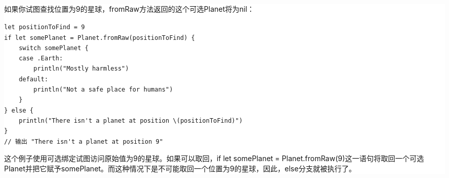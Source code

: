 如果你试图查找位置为9的星球，fromRaw方法返回的这个可选Planet将为nil：

```
let positionToFind = 9
if let somePlanet = Planet.fromRaw(positionToFind) {
    switch somePlanet {
    case .Earth:
        println("Mostly harmless")
    default:
        println("Not a safe place for humans")
    }
} else {
    println("There isn't a planet at position \(positionToFind)")
}
// 输出 "There isn't a planet at position 9"
```

这个例子使用可选绑定试图访问原始值为9的星球。如果可以取回，if let somePlanet = Planet.fromRaw(9)这一语句将取回一个可选Planet并把它赋予somePlanet。而这种情况下是不可能取回一个位置为9的星球，因此，else分支就被执行了。 






































